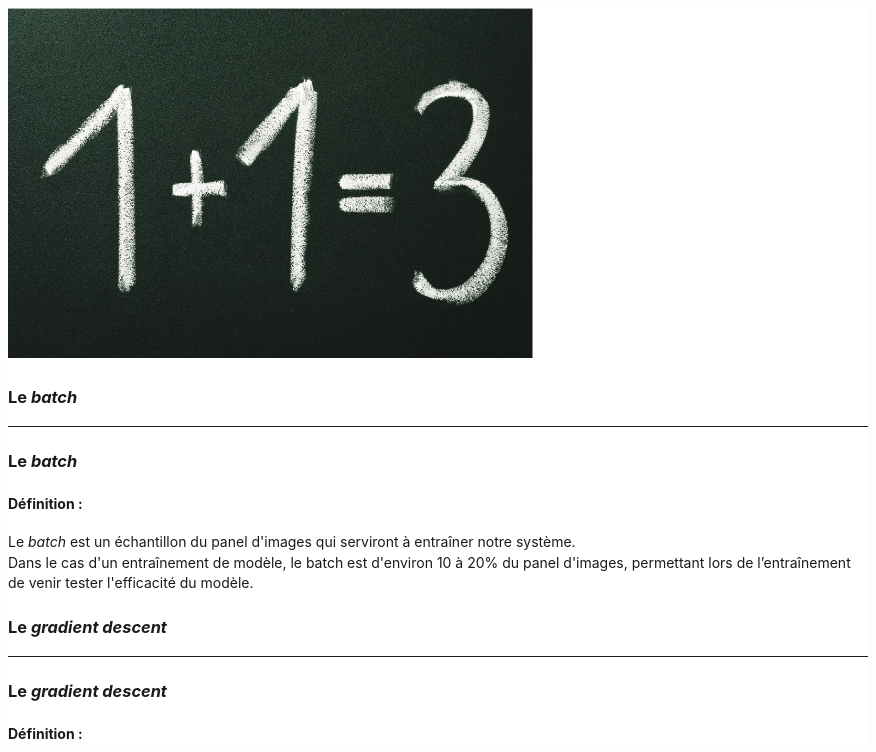<img src="pictures/un-plus-un.jpg" width="" height="350" align="" >

### Le _batch_

-----------------

### Le _batch_

#### Définition :
Le _batch_ est un échantillon du panel d'images qui serviront à entraîner notre système.  
Dans le cas d'un entraînement de modèle, le batch est d'environ 10 à 20% du panel d'images, permettant lors de l’entraînement de venir tester l'efficacité du modèle.

### Le _gradient descent_

-----------------

### Le _gradient descent_

#### Définition :

